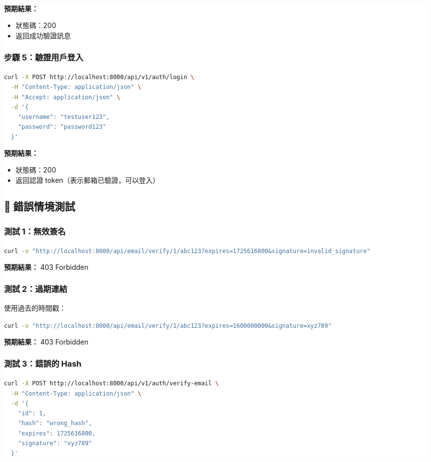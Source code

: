 **預期結果：**

- 狀態碼：200
- 返回成功驗證訊息

### 步驟 5：驗證用戶登入

```bash
curl -X POST http://localhost:8000/api/v1/auth/login \
  -H "Content-Type: application/json" \
  -H "Accept: application/json" \
  -d '{
    "username": "testuser123",
    "password": "password123"
  }'
```

**預期結果：**

- 狀態碼：200
- 返回認證 token（表示郵箱已驗證，可以登入）

## 🚫 錯誤情境測試

### 測試 1：無效簽名

```bash
curl -v "http://localhost:8000/api/email/verify/1/abc123?expires=1725616800&signature=invalid_signature"
```

**預期結果：** 403 Forbidden

### 測試 2：過期連結

使用過去的時間戳：

```bash
curl -v "http://localhost:8000/api/email/verify/1/abc123?expires=1600000000&signature=xyz789"
```

**預期結果：** 403 Forbidden

### 測試 3：錯誤的 Hash

```bash
curl -X POST http://localhost:8000/api/v1/auth/verify-email \
  -H "Content-Type: application/json" \
  -d '{
    "id": 1,
    "hash": "wrong_hash",
    "expires": 1725616800,
    "signature": "xyz789"
  }'
```
